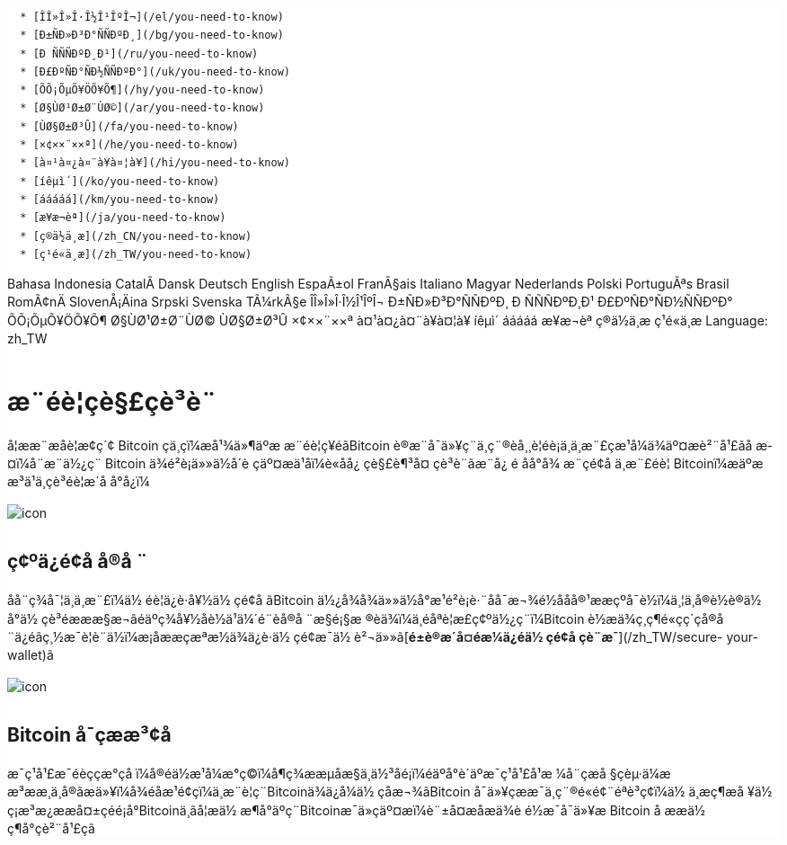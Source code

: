       * [ÎÎ»Î»Î·Î½Î¹ÎºÎ¬](/el/you-need-to-know)
      * [Ð±ÑÐ»Ð³Ð°ÑÑÐºÐ¸](/bg/you-need-to-know)
      * [Ð ÑÑÑÐºÐ¸Ð¹](/ru/you-need-to-know)
      * [Ð£ÐºÑÐ°ÑÐ½ÑÑÐºÐ°](/uk/you-need-to-know)
      * [ÕÕ¡ÕµÕ¥ÖÕ¥Õ¶](/hy/you-need-to-know)
      * [Ø§ÙØ¹Ø±Ø¨ÙØ©](/ar/you-need-to-know)
      * [ÙØ§Ø±Ø³Û](/fa/you-need-to-know)
      * [×¢××¨××ª](/he/you-need-to-know)
      * [à¤¹à¤¿à¤¨à¥à¤¦à¥](/hi/you-need-to-know)
      * [íêµ­ì´](/ko/you-need-to-know)
      * [ááááá](/km/you-need-to-know)
      * [æ¥æ¬èª](/ja/you-need-to-know)
      * [ç®ä½ä¸­æ](/zh_CN/you-need-to-know)
      * [ç¹é«ä¸­æ](/zh_TW/you-need-to-know)

Bahasa Indonesia CatalÃ  Dansk Deutsch English EspaÃ±ol FranÃ§ais Italiano
Magyar Nederlands Polski PortuguÃªs Brasil RomÃ¢nÄ SlovenÅ¡Äina Srpski
Svenska TÃ¼rkÃ§e ÎÎ»Î»Î·Î½Î¹ÎºÎ¬ Ð±ÑÐ»Ð³Ð°ÑÑÐºÐ¸ Ð ÑÑÑÐºÐ¸Ð¹
Ð£ÐºÑÐ°ÑÐ½ÑÑÐºÐ° ÕÕ¡ÕµÕ¥ÖÕ¥Õ¶ Ø§ÙØ¹Ø±Ø¨ÙØ© ÙØ§Ø±Ø³Û ×¢××¨××ª
à¤¹à¤¿à¤¨à¥à¤¦à¥ íêµ­ì´ ááááá æ¥æ¬èª ç®ä½ä¸­æ
ç¹é«ä¸­æ Language: zh_TW

# æ¨éè¦ç­è§£çè³è¨

å¦ææ¨æåè¦æ¢ç´¢ Bitcoin çä¸çï¼æå¹¾ä»¶äºæ
æ¨éè¦ç¥éãBitcoin
è®æ¨å¯ä»¥ç¨ä¸ç¨®èå¸¸è¦éè¡ä¸ä¸æ¨£çæ¹å¼ä¾äº¤æè²¨å¹£ãå
æ­¤ï¼å¨æ¨ä½¿ç¨ Bitcoin ä¾é²è¡ä»»ä½å´è çäº¤æä¹åï¼è«åå¿
ç­è§£è¶³å¤ çè³è¨ãæ¨å¿ é åå°å¾ æ¨çé¢å ä¸æ¨£éè¦
Bitcoinï¼æäºæ æ³ä¹ä¸çè³éè¦æ´å å°å¿ï¼

![icon](/img/icons/securing.svg?1716491272)

## ç¢ºä¿é¢å å®å ¨

åå¨ç¾å¯¦ä¸­ä¸æ¨£ï¼ä½ éè¦ä¿è­·å¥½ä½ çé¢å ãBitcoin
ä½¿å¾å¾ä»»ä½å°æ¹é²è¡è·¨åå¯æ¬¾é½ååå®¹ææçºå¯è½ï¼ä¸¦ä¸å®è½è®ä½
å°ä½ çè³éæææ§æ¬ãéäºç¾å¥½åè½ä¹ä¼´é¨èå®å ¨æ§é¡§æ
®èä¾ï¼ä¸éåªè¦æ­£ç¢ºä½¿ç¨ï¼Bitcoin è½æä¾ç¸ç¶é«ç­ç´çå®å
¨ä¿éãç¸½æ¯è¦è¨ä½ï¼æ¡åææçæªæ½ä¾ä¿è­·ä½ çé¢æ¯ä½
è²¬ä»»ã[**é±è®æ´å¤éæ¼ä¿éä½ çé¢å çè¨æ¯**](/zh_TW/secure-
your-wallet)ã

![icon](/img/icons/bitcoin-price.svg?1716491272)

## Bitcoin å¯çææ³¢å

æ¯ç¹å¹£æ¯éèççæ°çå
ï¼å®éä½æ¹å¼æ°ç©ï¼å¶ç¾ææµåæ§ä¸ä½³åé¡ï¼éäºå°è´äºæ¯ç¹å¹£å¹æ
¼å¨ç­æå §çèµ·ä¼æ
æ³ææ¸ä¸å®ãæä»¥ï¼å¾éåæ¹é¢çï¼ä¸æ¨è¦ç¨Bitcoinä¾ä¿å¼ä½
çå­æ¬¾ãBitcoin å¯ä»¥çææ¯ä¸ç¨®é«é¢¨éªè³ç¢ï¼ä½ ä¸æç¶æå
¥ä½ ç¡æ³æ¿ææå¤±çéé¡å°Bitcoinä¸­ãå¦æä½
æ¶å°äºç¨Bitcoinæ¯ä»çäº¤æï¼è¨±å¤æåæä¾è é½æ¯å¯ä»¥æ
Bitcoin å ææä½ ç¶å°çè²¨å¹£çã
